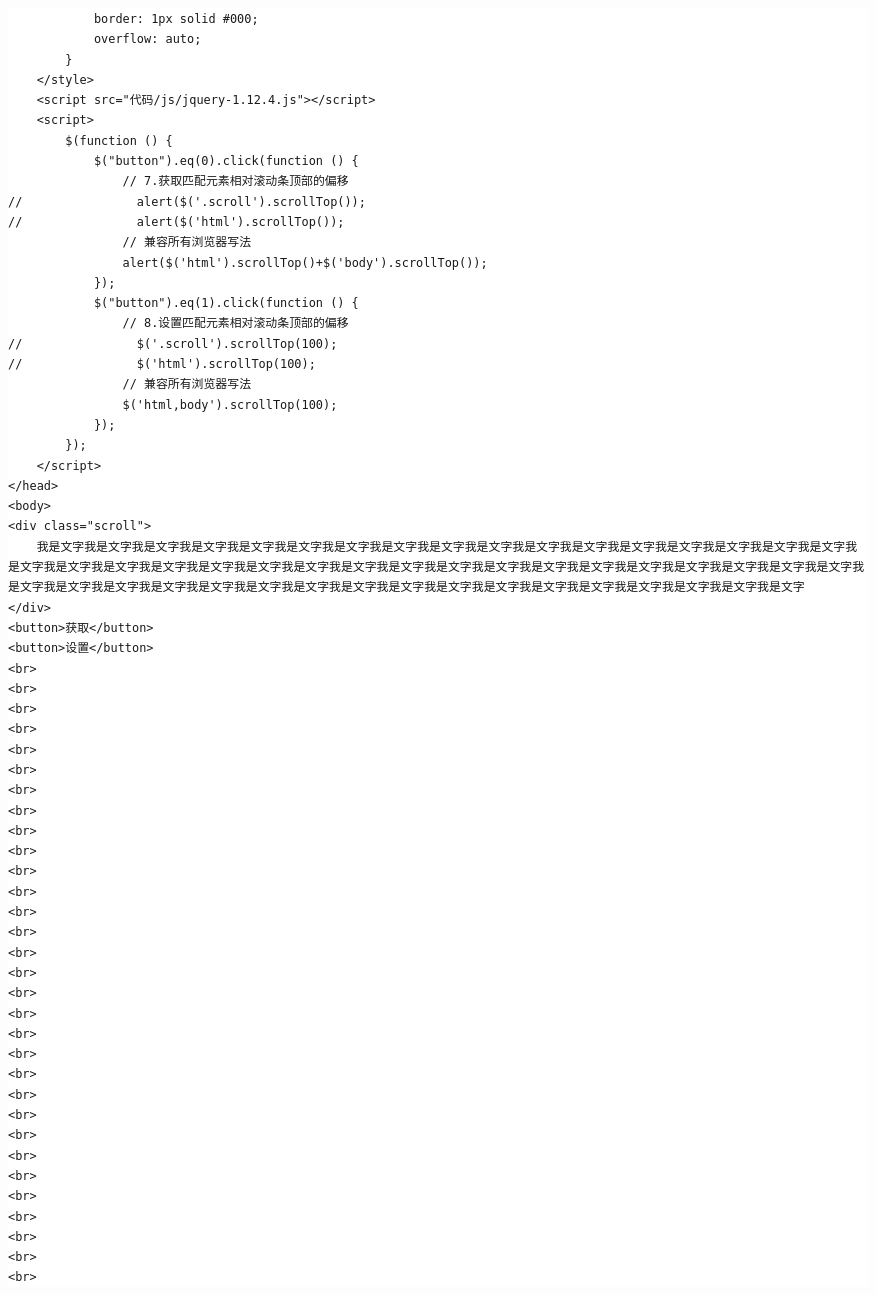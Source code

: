 ```
            border: 1px solid #000;
            overflow: auto;
        }
    </style>
    <script src="代码/js/jquery-1.12.4.js"></script>
    <script>
        $(function () {
            $("button").eq(0).click(function () {
                // 7.获取匹配元素相对滚动条顶部的偏移
//                alert($('.scroll').scrollTop());
//                alert($('html').scrollTop());
                // 兼容所有浏览器写法
                alert($('html').scrollTop()+$('body').scrollTop());
            });
            $("button").eq(1).click(function () {
                // 8.设置匹配元素相对滚动条顶部的偏移
//                $('.scroll').scrollTop(100);
//                $('html').scrollTop(100);
                // 兼容所有浏览器写法
                $('html,body').scrollTop(100);
            });
        });
    </script>
</head>
<body>
<div class="scroll">
    我是文字我是文字我是文字我是文字我是文字我是文字我是文字我是文字我是文字我是文字我是文字我是文字我是文字我是文字我是文字我是文字我是文字我是文字我是文字我是文字我是文字我是文字我是文字我是文字我是文字我是文字我是文字我是文字我是文字我是文字我是文字我是文字我是文字我是文字我是文字我是文字我是文字我是文字我是文字我是文字我是文字我是文字我是文字我是文字我是文字我是文字我是文字我是文字我是文字我是文字我是文字我是文字
</div>
<button>获取</button>
<button>设置</button>
<br>
<br>
<br>
<br>
<br>
<br>
<br>
<br>
<br>
<br>
<br>
<br>
<br>
<br>
<br>
<br>
<br>
<br>
<br>
<br>
<br>
<br>
<br>
<br>
<br>
<br>
<br>
<br>
<br>
<br>
<br>
```